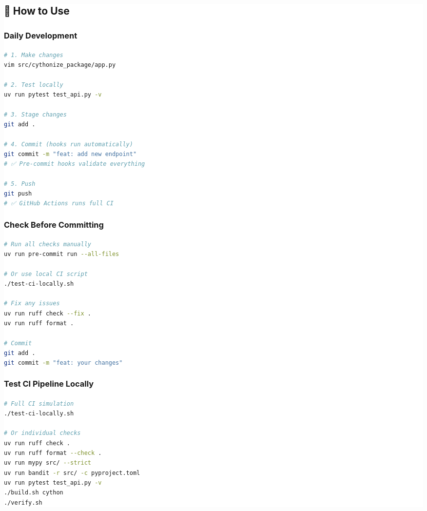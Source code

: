 ## 🚀 How to Use

### Daily Development

```bash
# 1. Make changes
vim src/cythonize_package/app.py

# 2. Test locally
uv run pytest test_api.py -v

# 3. Stage changes
git add .

# 4. Commit (hooks run automatically)
git commit -m "feat: add new endpoint"
# ✅ Pre-commit hooks validate everything

# 5. Push
git push
# ✅ GitHub Actions runs full CI
```

### Check Before Committing

```bash
# Run all checks manually
uv run pre-commit run --all-files

# Or use local CI script
./test-ci-locally.sh

# Fix any issues
uv run ruff check --fix .
uv run ruff format .

# Commit
git add .
git commit -m "feat: your changes"
```

### Test CI Pipeline Locally

```bash
# Full CI simulation
./test-ci-locally.sh

# Or individual checks
uv run ruff check .
uv run ruff format --check .
uv run mypy src/ --strict
uv run bandit -r src/ -c pyproject.toml
uv run pytest test_api.py -v
./build.sh cython
./verify.sh
```
